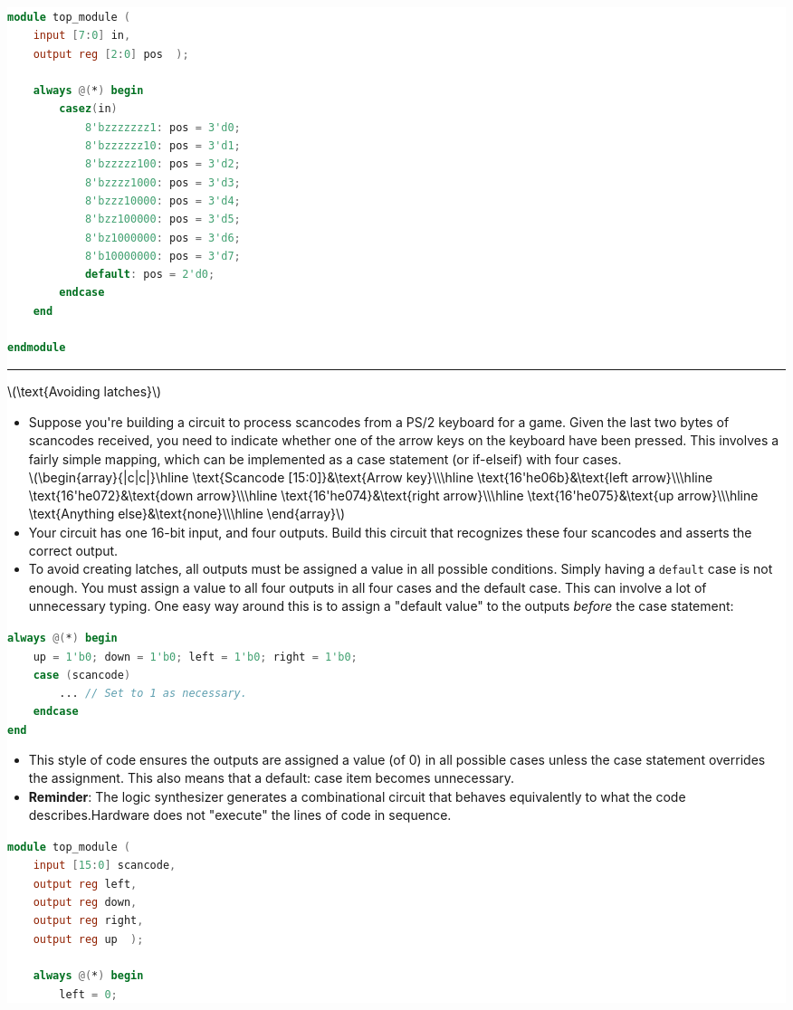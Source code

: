 ```Verilog
module top_module (
    input [7:0] in,
    output reg [2:0] pos  );

    always @(*) begin
        casez(in)
            8'bzzzzzzz1: pos = 3'd0;
            8'bzzzzzz10: pos = 3'd1;
            8'bzzzzz100: pos = 3'd2;
            8'bzzzz1000: pos = 3'd3;
            8'bzzz10000: pos = 3'd4;
            8'bzz100000: pos = 3'd5;
            8'bz1000000: pos = 3'd6;
            8'b10000000: pos = 3'd7;
            default: pos = 2'd0;
        endcase
    end
    
endmodule
```
---
\\(\text{Avoiding latches}\\)  
+ Suppose you're building a circuit to process scancodes from a PS/2 keyboard for a game. Given the last two bytes of scancodes received, you need to indicate whether one of the arrow keys on the keyboard have been pressed. This involves a fairly simple mapping, which can be implemented as a case statement (or if-elseif) with four cases.  
\\(\\begin{array}{|c|c|}\\hline
\text{Scancode [15:0]}&\text{Arrow key}\\\\\hline
\text{16'he06b}&\text{left arrow}\\\\\hline
\text{16'he072}&\text{down arrow}\\\\\hline
\text{16'he074}&\text{right arrow}\\\\\hline
\text{16'he075}&\text{up arrow}\\\\\hline
\text{Anything else}&\text{none}\\\\\hline
\end{array}\\)
+ Your circuit has one 16-bit input, and four outputs. Build this circuit that recognizes these four scancodes and asserts the correct output.
+ To avoid creating latches, all outputs must be assigned a value in all possible conditions. Simply having a `default` case is not enough. You must assign a value to all four outputs in all four cases and the default case. This can involve a lot of unnecessary typing. One easy way around this is to assign a "default value" to the outputs *before* the case statement:
```Verilog
always @(*) begin
    up = 1'b0; down = 1'b0; left = 1'b0; right = 1'b0;
    case (scancode)
        ... // Set to 1 as necessary.
    endcase
end
```
+ This style of code ensures the outputs are assigned a value (of 0) in all possible cases unless the case statement overrides the assignment. This also means that a default: case item becomes unnecessary.
+ **Reminder**: The logic synthesizer generates a combinational circuit that behaves equivalently to what the code describes.Hardware does not "execute" the lines of code in sequence.
```Verilog
module top_module (
    input [15:0] scancode,
    output reg left,
    output reg down,
    output reg right,
    output reg up  ); 

    always @(*) begin
        left = 0;
```